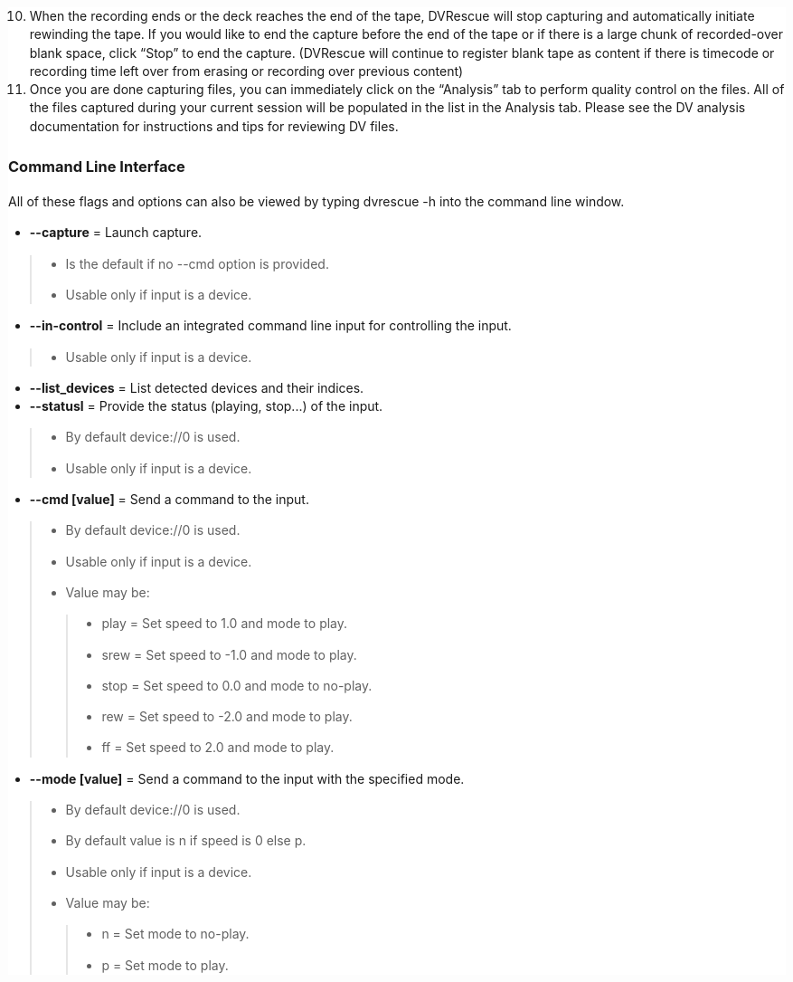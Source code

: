 10. When the recording ends or the deck reaches the end of the tape, DVRescue will stop capturing and automatically initiate rewinding the tape. If you would like to end the capture before the end of the tape or if there is a large chunk of recorded-over blank space, click “Stop” to end the capture. (DVRescue will continue to register blank tape as content if there is timecode or recording time left over from erasing or recording over previous content)
11. Once you are done capturing files, you can immediately click on the “Analysis” tab to perform quality control on the files. All of the files captured during your current session will be populated in the list in the Analysis tab. Please see the DV analysis documentation for instructions and tips for reviewing DV files.

### Command Line Interface

All of these flags and options can also be viewed by typing dvrescue -h into the command line window.

* **--capture** = Launch capture.
> * Is the default if no --cmd option is provided.
>
> * Usable only if input is a device.

* **--in-control** = Include an integrated command line input for controlling the input.
> * Usable only if input is a device.

* **--list_devices** = List detected devices and their indices.
* **--statusl** = Provide the status (playing, stop...) of the input.
> * By default device://0 is used.
>
> * Usable only if input is a device.

* **--cmd [value]** = Send a command to the input.
> * By default device://0 is used.
>
> * Usable only if input is a device.
>
> * Value may be:
> > * play = Set speed to 1.0 and mode to play.
> >
> > * srew = Set speed to -1.0 and mode to play.
> >
> > * stop = Set speed to 0.0 and mode to no-play.
> >
> > * rew = Set speed to -2.0 and mode to play.
> >
> > * ff = Set speed to 2.0 and mode to play.

* **--mode [value]** = Send a command to the input with the specified mode.
> * By default device://0 is used.
>
> * By default value is n if speed is 0 else p.
>
> * Usable only if input is a device.
>
> * Value may be:
> > * n = Set mode to no-play.
> >
> > * p = Set mode to play.
